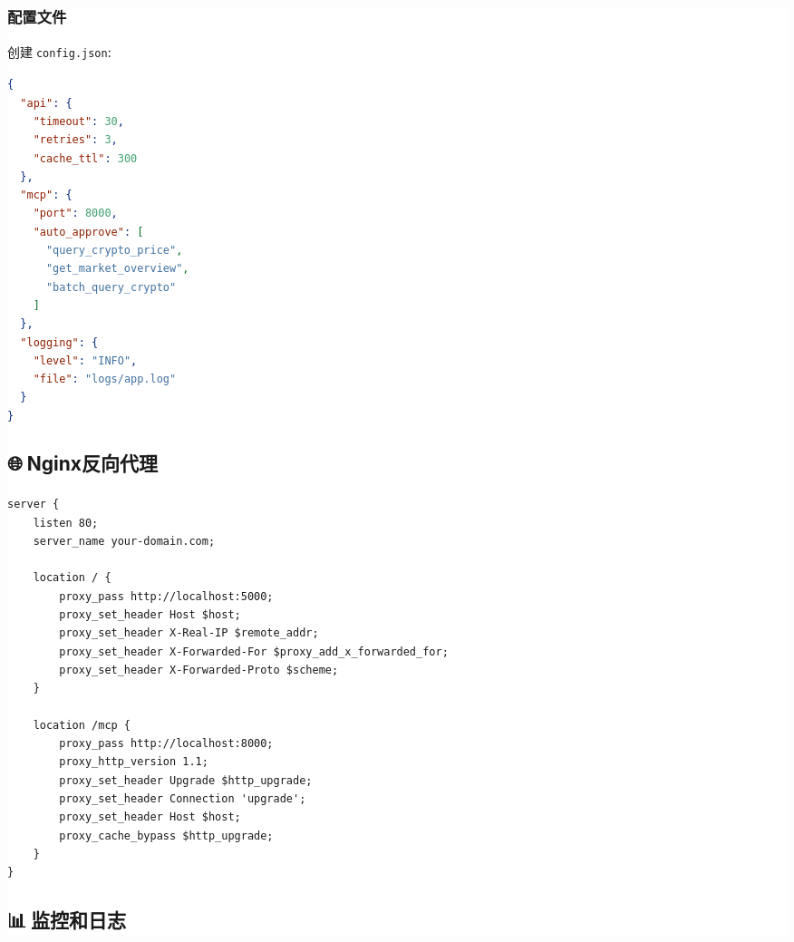 ### 配置文件
创建 `config.json`:
```json
{
  "api": {
    "timeout": 30,
    "retries": 3,
    "cache_ttl": 300
  },
  "mcp": {
    "port": 8000,
    "auto_approve": [
      "query_crypto_price",
      "get_market_overview",
      "batch_query_crypto"
    ]
  },
  "logging": {
    "level": "INFO",
    "file": "logs/app.log"
  }
}
```

## 🌐 Nginx反向代理

```nginx
server {
    listen 80;
    server_name your-domain.com;

    location / {
        proxy_pass http://localhost:5000;
        proxy_set_header Host $host;
        proxy_set_header X-Real-IP $remote_addr;
        proxy_set_header X-Forwarded-For $proxy_add_x_forwarded_for;
        proxy_set_header X-Forwarded-Proto $scheme;
    }

    location /mcp {
        proxy_pass http://localhost:8000;
        proxy_http_version 1.1;
        proxy_set_header Upgrade $http_upgrade;
        proxy_set_header Connection 'upgrade';
        proxy_set_header Host $host;
        proxy_cache_bypass $http_upgrade;
    }
}
```

## 📊 监控和日志
